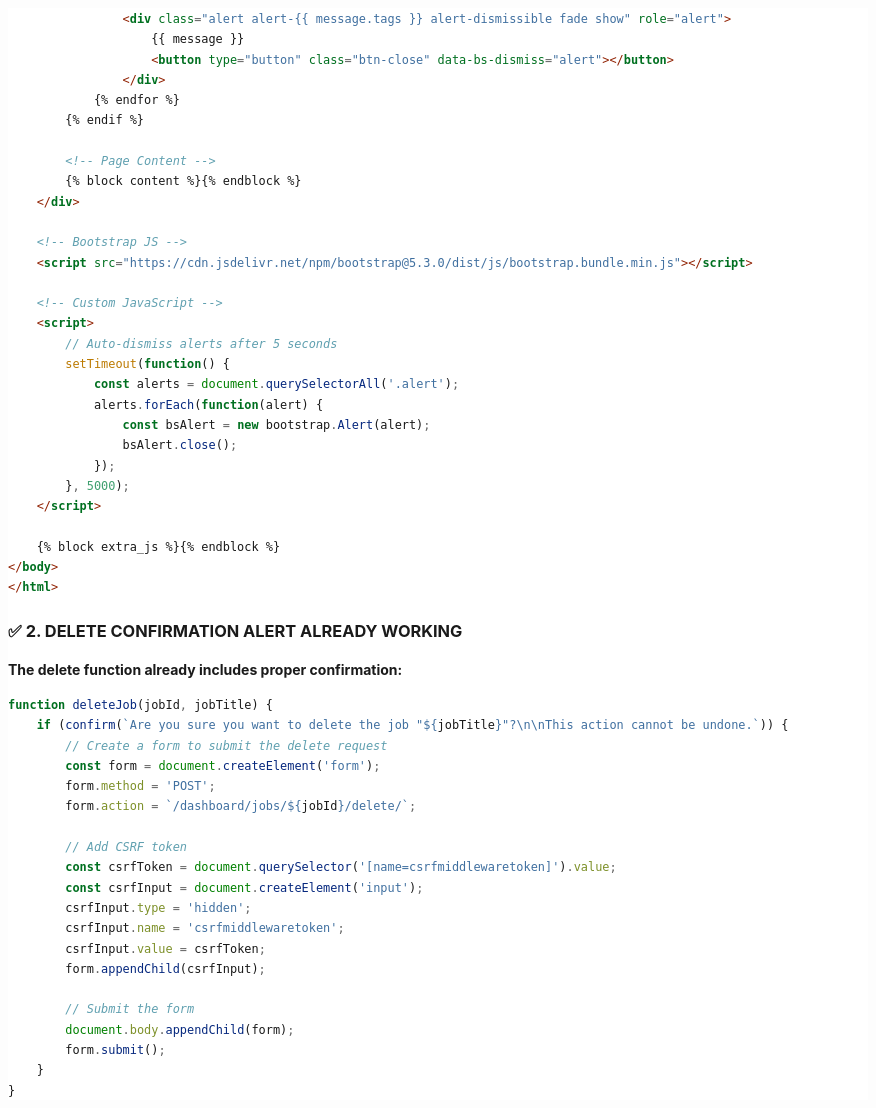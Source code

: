 ```html
                <div class="alert alert-{{ message.tags }} alert-dismissible fade show" role="alert">
                    {{ message }}
                    <button type="button" class="btn-close" data-bs-dismiss="alert"></button>
                </div>
            {% endfor %}
        {% endif %}

        <!-- Page Content -->
        {% block content %}{% endblock %}
    </div>

    <!-- Bootstrap JS -->
    <script src="https://cdn.jsdelivr.net/npm/bootstrap@5.3.0/dist/js/bootstrap.bundle.min.js"></script>
    
    <!-- Custom JavaScript -->
    <script>
        // Auto-dismiss alerts after 5 seconds
        setTimeout(function() {
            const alerts = document.querySelectorAll('.alert');
            alerts.forEach(function(alert) {
                const bsAlert = new bootstrap.Alert(alert);
                bsAlert.close();
            });
        }, 5000);
    </script>
    
    {% block extra_js %}{% endblock %}
</body>
</html>
```

### **✅ 2. DELETE CONFIRMATION ALERT ALREADY WORKING**

**The delete function already includes proper confirmation:**
```javascript
function deleteJob(jobId, jobTitle) {
    if (confirm(`Are you sure you want to delete the job "${jobTitle}"?\n\nThis action cannot be undone.`)) {
        // Create a form to submit the delete request
        const form = document.createElement('form');
        form.method = 'POST';
        form.action = `/dashboard/jobs/${jobId}/delete/`;
        
        // Add CSRF token
        const csrfToken = document.querySelector('[name=csrfmiddlewaretoken]').value;
        const csrfInput = document.createElement('input');
        csrfInput.type = 'hidden';
        csrfInput.name = 'csrfmiddlewaretoken';
        csrfInput.value = csrfToken;
        form.appendChild(csrfInput);
        
        // Submit the form
        document.body.appendChild(form);
        form.submit();
    }
}
```
